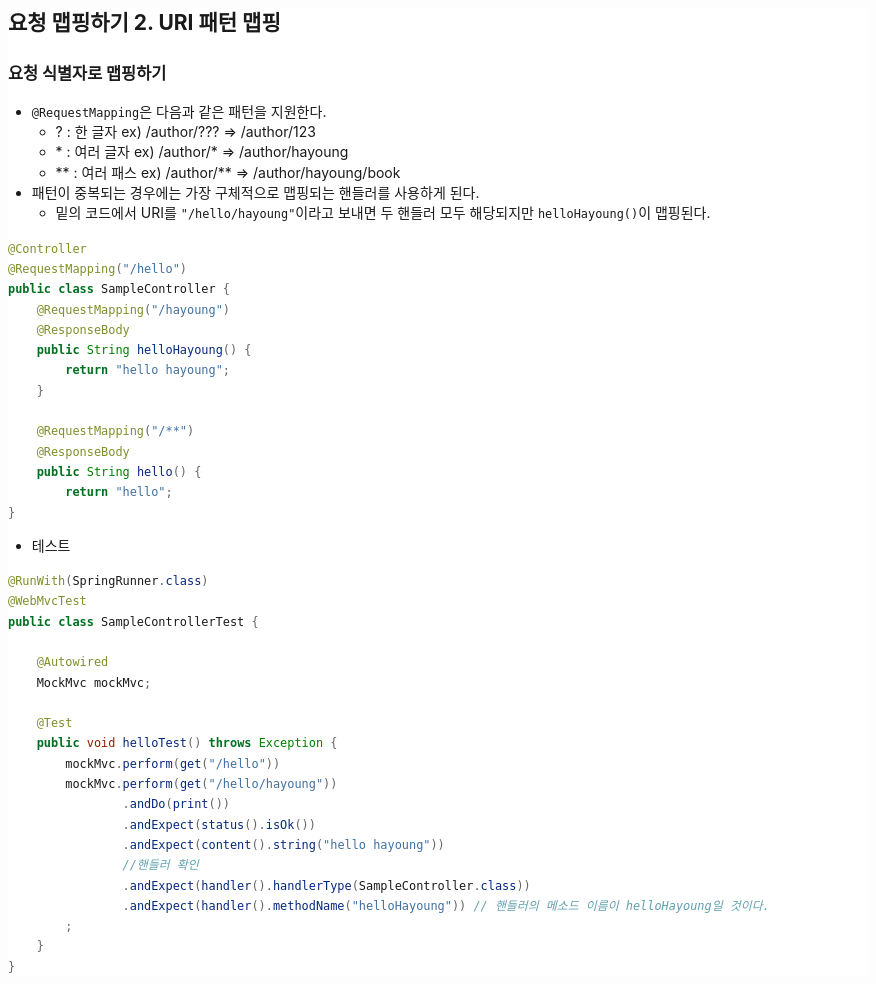 ## 요청 맵핑하기 2. URI 패턴 맵핑

### 요청 식별자로 맵핑하기

- `@RequestMapping`은 다음과 같은 패턴을 지원한다.
	* ? : 한 글자 ex) /author/??? => /author/123
	* \* : 여러 글자 ex) /author/* => /author/hayoung
	* ** : 여러 패스 ex) /author/** => /author/hayoung/book
- 패턴이 중복되는 경우에는 가장 구체적으로 맵핑되는 핸들러를 사용하게 된다.
	* 밑의 코드에서 URI를 `"/hello/hayoung"`이라고 보내면 두 핸들러 모두 해당되지만 `helloHayoung()`이 맵핑된다.

```java
@Controller
@RequestMapping("/hello")
public class SampleController {
    @RequestMapping("/hayoung")
    @ResponseBody
    public String helloHayoung() {
        return "hello hayoung";
    }

    @RequestMapping("/**")
    @ResponseBody
    public String hello() {
        return "hello";
}
```

- 테스트

```java
@RunWith(SpringRunner.class)
@WebMvcTest
public class SampleControllerTest {

    @Autowired
    MockMvc mockMvc;

    @Test
    public void helloTest() throws Exception {
        mockMvc.perform(get("/hello"))
        mockMvc.perform(get("/hello/hayoung"))
                .andDo(print())
                .andExpect(status().isOk())
                .andExpect(content().string("hello hayoung"))
                //핸들러 확인
                .andExpect(handler().handlerType(SampleController.class)) 
                .andExpect(handler().methodName("helloHayoung")) // 핸들러의 메소드 이름이 helloHayoung일 것이다.
        ;
    }
}
```
